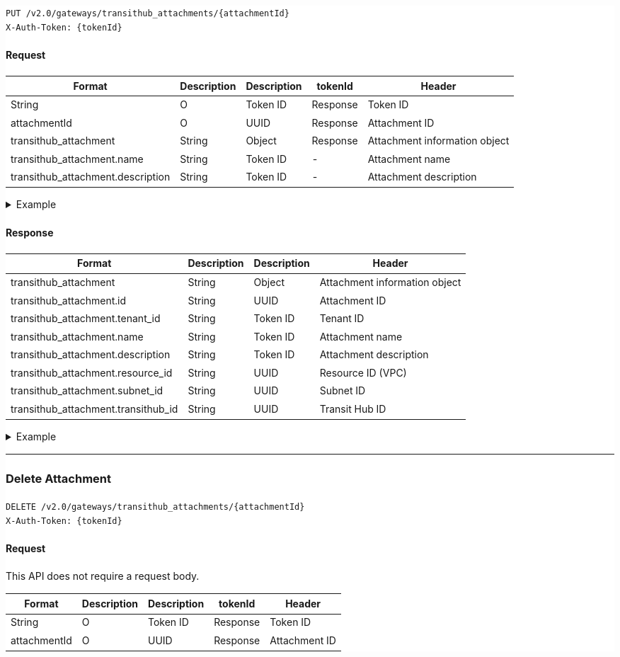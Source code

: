 ```
PUT /v2.0/gateways/transithub_attachments/{attachmentId}
X-Auth-Token: {tokenId}
```

#### Request

| Format | Description | Description | tokenId | Header |
|---|---|---|---|---|
| String | O | Token ID | Response | Token ID |
| attachmentId | O | UUID | Response | Attachment ID |
| transithub_attachment | String | Object | Response | Attachment information object |
| transithub_attachment.name | String | Token ID | - | Attachment name |
| transithub_attachment.description | String | Token ID | - | Attachment description |

<details><summary>Example</summary></details>

#### Response

| Format | Description | Description | Header |
|---|---|---|---|
| transithub_attachment | String | Object | Attachment information object  |
| transithub_attachment.id | String | UUID | Attachment ID |
| transithub_attachment.tenant_id | String | Token ID | Tenant ID |
| transithub_attachment.name | String | Token ID | Attachment name |
| transithub_attachment.description | String | Token ID | Attachment description |
| transithub_attachment.resource_id | String | UUID | Resource ID (VPC) |
| transithub_attachment.subnet_id | String | UUID | Subnet ID |
| transithub_attachment.transithub_id | String | UUID | Transit Hub ID |


<details><summary>Example</summary></details>

---
### Delete Attachment

```
DELETE /v2.0/gateways/transithub_attachments/{attachmentId}
X-Auth-Token: {tokenId}
```

#### Request
This API does not require a request body.

| Format | Description | Description | tokenId | Header |
|---|---|---|---|---|
| String | O | Token ID | Response | Token ID |
| attachmentId | O | UUID | Response | Attachment ID |
